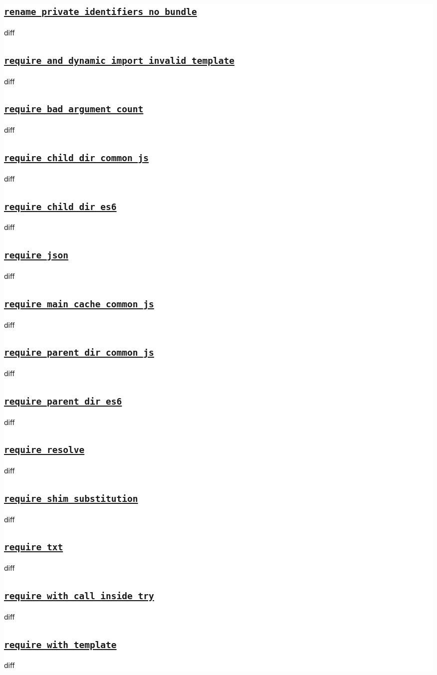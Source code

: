 ## [`rename_private_identifiers_no_bundle`](../../../crates/rolldown/tests/esbuild/default/rename_private_identifiers_no_bundle/diff.md)
  diff
## [`require_and_dynamic_import_invalid_template`](../../../crates/rolldown/tests/esbuild/default/require_and_dynamic_import_invalid_template/diff.md)
  diff
## [`require_bad_argument_count`](../../../crates/rolldown/tests/esbuild/default/require_bad_argument_count/diff.md)
  diff
## [`require_child_dir_common_js`](../../../crates/rolldown/tests/esbuild/default/require_child_dir_common_js/diff.md)
  diff
## [`require_child_dir_es6`](../../../crates/rolldown/tests/esbuild/default/require_child_dir_es6/diff.md)
  diff
## [`require_json`](../../../crates/rolldown/tests/esbuild/default/require_json/diff.md)
  diff
## [`require_main_cache_common_js`](../../../crates/rolldown/tests/esbuild/default/require_main_cache_common_js/diff.md)
  diff
## [`require_parent_dir_common_js`](../../../crates/rolldown/tests/esbuild/default/require_parent_dir_common_js/diff.md)
  diff
## [`require_parent_dir_es6`](../../../crates/rolldown/tests/esbuild/default/require_parent_dir_es6/diff.md)
  diff
## [`require_resolve`](../../../crates/rolldown/tests/esbuild/default/require_resolve/diff.md)
  diff
## [`require_shim_substitution`](../../../crates/rolldown/tests/esbuild/default/require_shim_substitution/diff.md)
  diff
## [`require_txt`](../../../crates/rolldown/tests/esbuild/default/require_txt/diff.md)
  diff
## [`require_with_call_inside_try`](../../../crates/rolldown/tests/esbuild/default/require_with_call_inside_try/diff.md)
  diff
## [`require_with_template`](../../../crates/rolldown/tests/esbuild/default/require_with_template/diff.md)
  diff